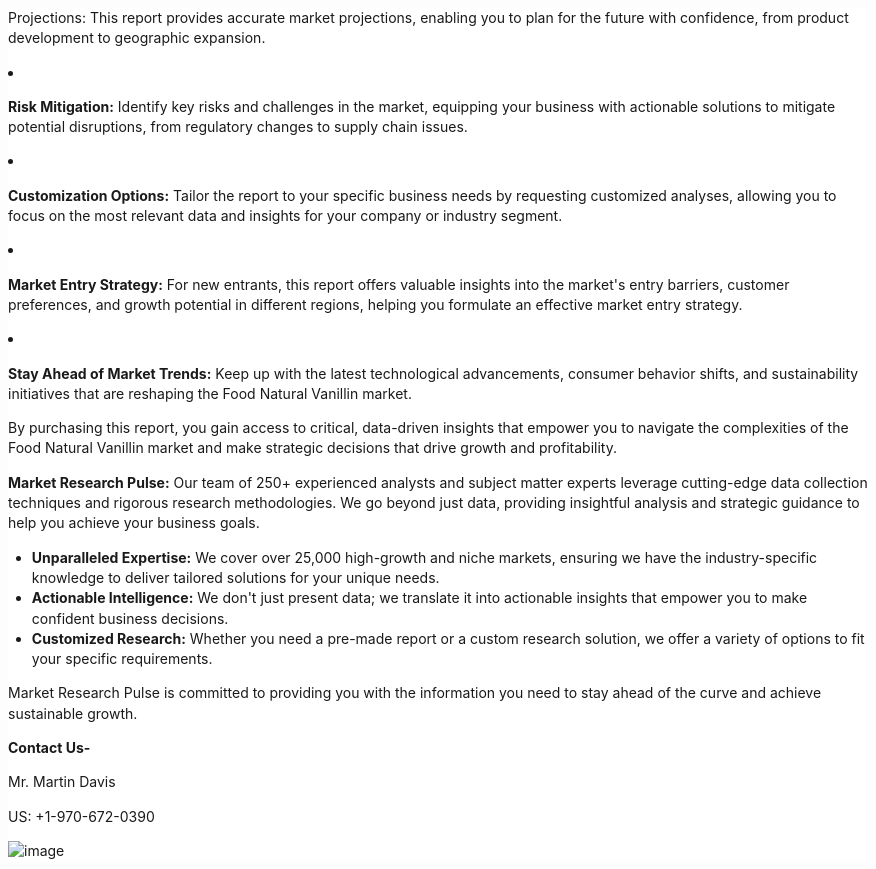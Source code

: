 Projections:</strong> This report provides accurate market projections, enabling you to plan for the future with confidence, from product development to geographic expansion.</p></li><li><p><strong>Risk Mitigation:</strong> Identify key risks and challenges in the market, equipping your business with actionable solutions to mitigate potential disruptions, from regulatory changes to supply chain issues.</p></li><li><p><strong>Customization Options:</strong> Tailor the report to your specific business needs by requesting customized analyses, allowing you to focus on the most relevant data and insights for your company or industry segment.</p></li><li><p><strong>Market Entry Strategy:</strong> For new entrants, this report offers valuable insights into the market's entry barriers, customer preferences, and growth potential in different regions, helping you formulate an effective market entry strategy.</p></li><li><p><strong>Stay Ahead of Market Trends:</strong> Keep up with the latest technological advancements, consumer behavior shifts, and sustainability initiatives that are reshaping the Food Natural Vanillin market.</p></li></ol><p>By purchasing this report, you gain access to critical, data-driven insights that empower you to navigate the complexities of the Food Natural Vanillin market and make strategic decisions that drive growth and profitability.</p><p><strong>Market Research Pulse:</strong>&nbsp;Our team of 250+ experienced analysts and subject matter experts leverage cutting-edge data collection techniques and rigorous research methodologies. We go beyond just data, providing insightful analysis and strategic guidance to help you achieve your business goals.</p><ul><li><strong>Unparalleled Expertise:</strong>&nbsp;We cover over 25,000 high-growth and niche markets, ensuring we have the industry-specific knowledge to deliver tailored solutions for your unique needs.</li><li><strong>Actionable Intelligence:</strong>&nbsp;We don't just present data; we translate it into actionable insights that empower you to make confident business decisions.</li><li><strong>Customized Research:</strong>&nbsp;Whether you need a pre-made report or a custom research solution, we offer a variety of options to fit your specific requirements.</li></ul><p>Market Research Pulse is committed to providing you with the information you need to stay ahead of the curve and achieve sustainable growth.</p><p><strong>Contact Us-</strong></p><p>Mr. Martin Davis</p><p>US: +1-970-672-0390</p>
![image](https://github.com/user-attachments/assets/5b6adf42-42ed-4642-adc7-a837f60a0e97)
